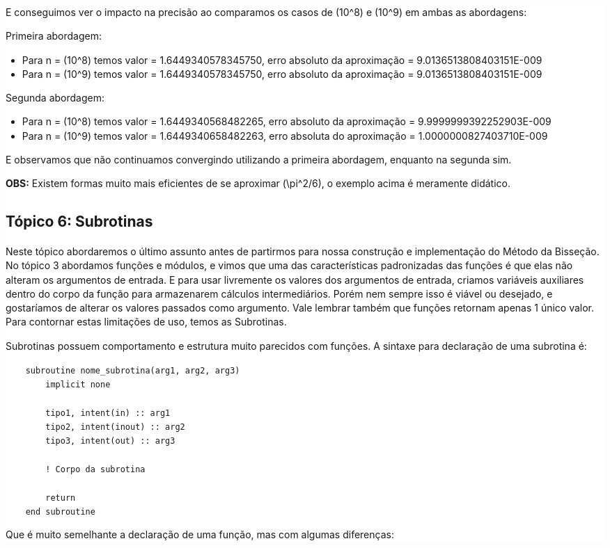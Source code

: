 E conseguimos ver o impacto na precisão ao comparamos os casos
de \(10^8\) e \(10^9\) em ambas as abordagens:

Primeira abordagem:

- Para n = \(10^8\) temos valor = 1.6449340578345750, erro absoluto
  da aproximação = 9.0136513808403151E-009
- Para n = \(10^9\) temos valor = 1.6449340578345750, erro absoluto
  da aproximação = 9.0136513808403151E-009

Segunda abordagem:

- Para n = \(10^8\) temos valor = 1.6449340568482265, erro absoluto
  da aproximação = 9.9999999392252903E-009
- Para n = \(10^9\) temos valor = 1.6449340658482263, erro absoluta
  do aproximação = 1.0000000827403710E-009

E observamos que não continuamos convergindo utilizando a
primeira abordagem, enquanto na segunda sim.

**OBS:** Existem formas muito mais eficientes de se aproximar
\(\pi^2/6\), o exemplo acima é meramente didático.

## Tópico 6: Subrotinas

Neste tópico abordaremos o último assunto antes de partirmos
para nossa construção e implementação do Método da Bisseção. No
tópico 3 abordamos funções e módulos, e vimos que uma das
características padronizadas das funções é que elas não alteram os
argumentos de entrada. E para usar livremente os valores dos
argumentos de entrada, criamos variáveis auxiliares dentro do corpo
da função para armazenarem cálculos intermediários. Porém nem
sempre isso é viável ou desejado, e gostaríamos de alterar os
valores passados como argumento. Vale lembrar também que funções
retornam apenas 1 único valor. Para contornar estas limitações de
uso, temos as Subrotinas.

Subrotinas possuem comportamento e estrutura muito parecidos com
funções. A sintaxe para declaração de uma subrotina é:

```
    subroutine nome_subrotina(arg1, arg2, arg3)
		implicit none

		tipo1, intent(in) :: arg1
		tipo2, intent(inout) :: arg2
		tipo3, intent(out) :: arg3

		! Corpo da subrotina

		return
    end subroutine
```

Que é muito semelhante a declaração de uma função, mas com
algumas diferenças:
